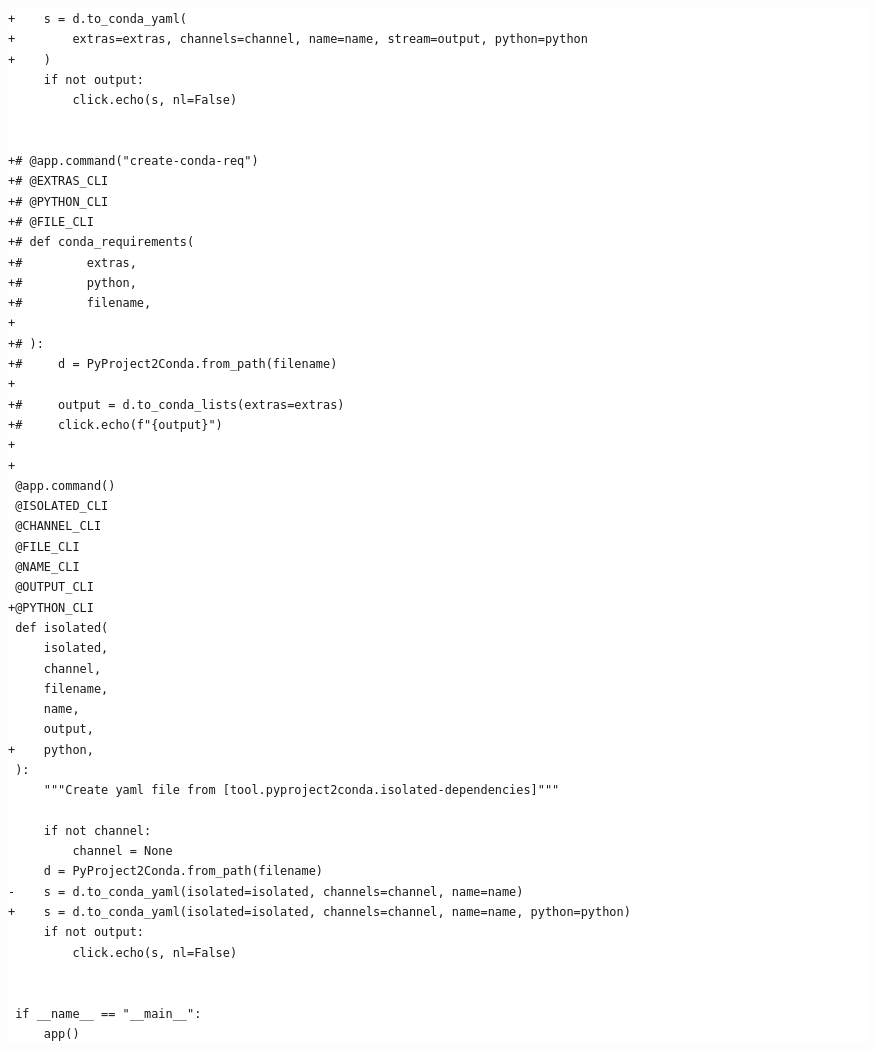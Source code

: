 ```
+    s = d.to_conda_yaml(
+        extras=extras, channels=channel, name=name, stream=output, python=python
+    )
     if not output:
         click.echo(s, nl=False)
 
 
+# @app.command("create-conda-req")
+# @EXTRAS_CLI
+# @PYTHON_CLI
+# @FILE_CLI
+# def conda_requirements(
+#         extras,
+#         python,
+#         filename,
+
+# ):
+#     d = PyProject2Conda.from_path(filename)
+
+#     output = d.to_conda_lists(extras=extras)
+#     click.echo(f"{output}")
+
+
 @app.command()
 @ISOLATED_CLI
 @CHANNEL_CLI
 @FILE_CLI
 @NAME_CLI
 @OUTPUT_CLI
+@PYTHON_CLI
 def isolated(
     isolated,
     channel,
     filename,
     name,
     output,
+    python,
 ):
     """Create yaml file from [tool.pyproject2conda.isolated-dependencies]"""
 
     if not channel:
         channel = None
     d = PyProject2Conda.from_path(filename)
-    s = d.to_conda_yaml(isolated=isolated, channels=channel, name=name)
+    s = d.to_conda_yaml(isolated=isolated, channels=channel, name=name, python=python)
     if not output:
         click.echo(s, nl=False)
 
 
 if __name__ == "__main__":
     app()
```
